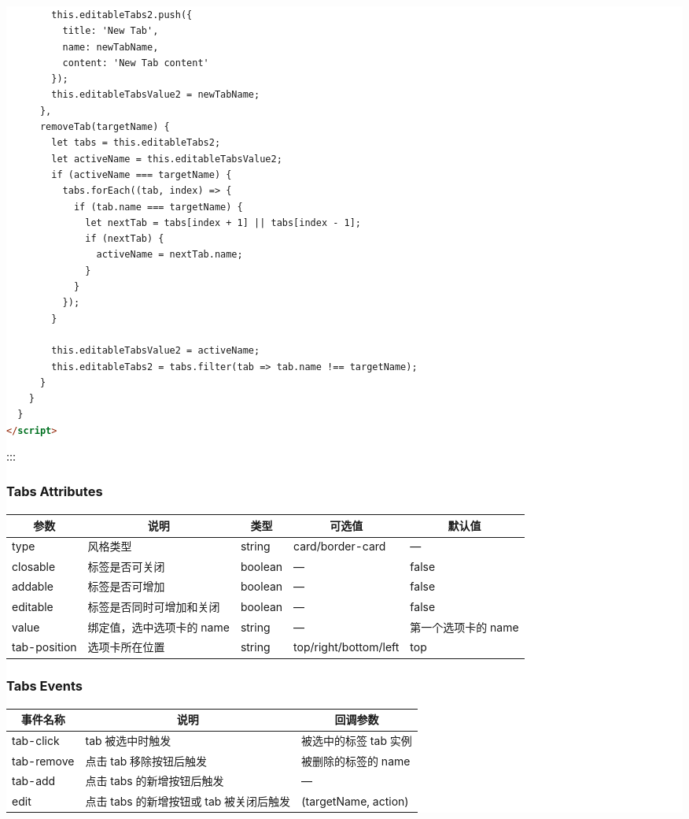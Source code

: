 ```html
        this.editableTabs2.push({
          title: 'New Tab',
          name: newTabName,
          content: 'New Tab content'
        });
        this.editableTabsValue2 = newTabName;
      },
      removeTab(targetName) {
        let tabs = this.editableTabs2;
        let activeName = this.editableTabsValue2;
        if (activeName === targetName) {
          tabs.forEach((tab, index) => {
            if (tab.name === targetName) {
              let nextTab = tabs[index + 1] || tabs[index - 1];
              if (nextTab) {
                activeName = nextTab.name;
              }
            }
          });
        }
        
        this.editableTabsValue2 = activeName;
        this.editableTabs2 = tabs.filter(tab => tab.name !== targetName);
      }
    }
  }
</script>
```
:::

### Tabs Attributes
| 参数       | 说明     | 类型      | 可选值       | 默认值   |
|---------- |-------- |---------- |-------------  |-------- |
| type     | 风格类型   | string   | card/border-card  |     —    |
| closable  | 标签是否可关闭   | boolean   | — |  false  |
| addable  | 标签是否可增加   | boolean   | — |  false  |
| editable  | 标签是否同时可增加和关闭   | boolean   | — |  false  |
| value  | 绑定值，选中选项卡的 name  | string   |  —  |  第一个选项卡的 name |
| tab-position  | 选项卡所在位置 | string   |  top/right/bottom/left  |  top |

### Tabs Events
| 事件名称 | 说明 | 回调参数 |
|---------- |-------- |---------- |
| tab-click  | tab 被选中时触发 | 被选中的标签 tab 实例 |
| tab-remove  | 点击 tab 移除按钮后触发  | 被删除的标签的 name |
| tab-add  | 点击 tabs 的新增按钮后触发  | — |
| edit  | 点击 tabs 的新增按钮或 tab 被关闭后触发  | (targetName, action) |
